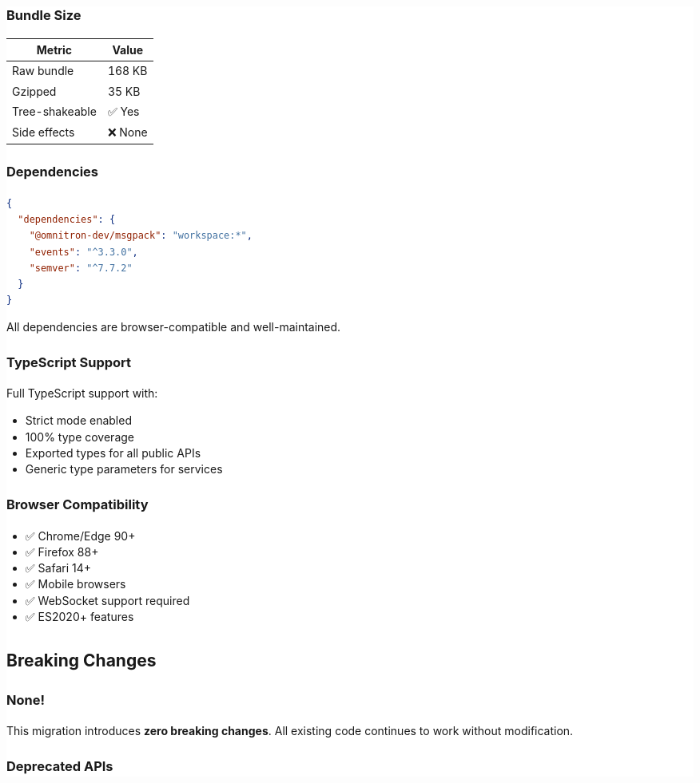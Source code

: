 ### Bundle Size

| Metric | Value |
|--------|-------|
| Raw bundle | 168 KB |
| Gzipped | 35 KB |
| Tree-shakeable | ✅ Yes |
| Side effects | ❌ None |

### Dependencies

```json
{
  "dependencies": {
    "@omnitron-dev/msgpack": "workspace:*",
    "events": "^3.3.0",
    "semver": "^7.7.2"
  }
}
```

All dependencies are browser-compatible and well-maintained.

### TypeScript Support

Full TypeScript support with:
- Strict mode enabled
- 100% type coverage
- Exported types for all public APIs
- Generic type parameters for services

### Browser Compatibility

- ✅ Chrome/Edge 90+
- ✅ Firefox 88+
- ✅ Safari 14+
- ✅ Mobile browsers
- ✅ WebSocket support required
- ✅ ES2020+ features

## Breaking Changes

### None!

This migration introduces **zero breaking changes**. All existing code continues to work without modification.

### Deprecated APIs
